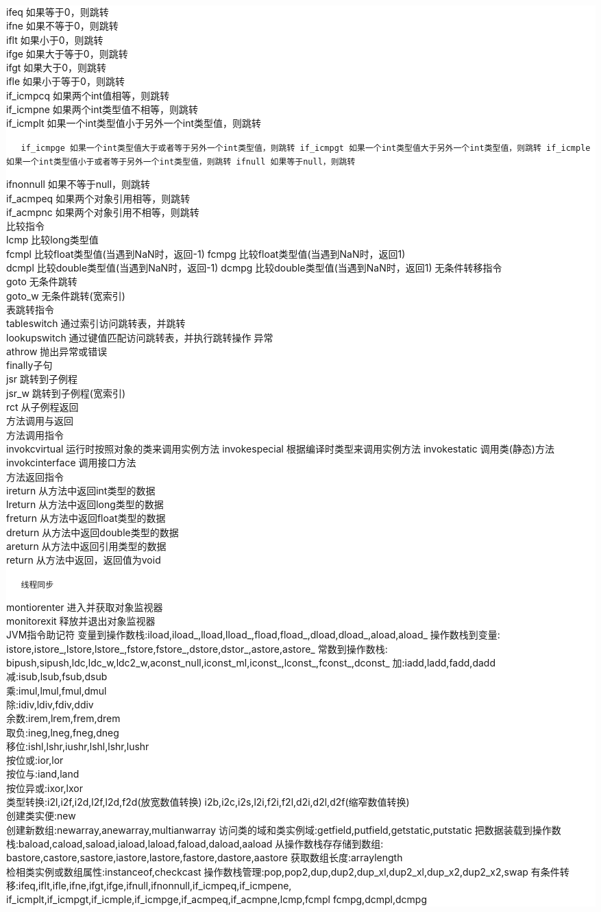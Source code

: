 ifeq 如果等于0，则跳转      
ifne 如果不等于0，则跳转      
iflt 如果小于0，则跳转      
ifge 如果大于等于0，则跳转      
ifgt 如果大于0，则跳转      
ifle 如果小于等于0，则跳转      
if_icmpcq 如果两个int值相等，则跳转      
if_icmpne 如果两个int类型值不相等，则跳转      
if_icmplt 如果一个int类型值小于另外一个int类型值，则跳转      

       if_icmpge 如果一个int类型值大于或者等于另外一个int类型值，则跳转 if_icmpgt 如果一个int类型值大于另外一个int类型值，则跳转 if_icmple 如果一个int类型值小于或者等于另外一个int类型值，则跳转 ifnull 如果等于null，则跳转      
ifnonnull 如果不等于null，则跳转      
if_acmpeq 如果两个对象引用相等，则跳转      
if_acmpnc 如果两个对象引用不相等，则跳转      
比较指令      
lcmp 比较long类型值      
fcmpl 比较float类型值(当遇到NaN时，返回-1) fcmpg 比较float类型值(当遇到NaN时，返回1)      
dcmpl 比较double类型值(当遇到NaN时，返回-1) dcmpg 比较double类型值(当遇到NaN时，返回1) 无条件转移指令      
goto 无条件跳转      
goto_w 无条件跳转(宽索引)      
表跳转指令      
tableswitch 通过索引访问跳转表，并跳转      
lookupswitch 通过键值匹配访问跳转表，并执行跳转操作 异常      
athrow 抛出异常或错误      
finally子句      
jsr 跳转到子例程      
jsr_w 跳转到子例程(宽索引)      
rct 从子例程返回      
方法调用与返回      
方法调用指令      
invokcvirtual 运行时按照对象的类来调用实例方法 invokespecial 根据编译时类型来调用实例方法 invokestatic 调用类(静态)方法      
invokcinterface 调用接口方法      
方法返回指令      
ireturn 从方法中返回int类型的数据      
lreturn 从方法中返回long类型的数据      
freturn 从方法中返回float类型的数据      
dreturn 从方法中返回double类型的数据      
areturn 从方法中返回引用类型的数据      
return 从方法中返回，返回值为void      

       线程同步      
montiorenter 进入并获取对象监视器      
monitorexit 释放并退出对象监视器      
JVM指令助记符 变量到操作数栈:iload,iload_,lload,lload_,fload,fload_,dload,dload_,aload,aload_ 操作数栈到变量: istore,istore_,lstore,lstore_,fstore,fstore_,dstore,dstor_,astore,astore_ 常数到操作数栈: bipush,sipush,ldc,ldc_w,ldc2_w,aconst_null,iconst_ml,iconst_,lconst_,fconst_,dconst_ 加:iadd,ladd,fadd,dadd      
减:isub,lsub,fsub,dsub      
乘:imul,lmul,fmul,dmul      
除:idiv,ldiv,fdiv,ddiv      
余数:irem,lrem,frem,drem      
取负:ineg,lneg,fneg,dneg      
移位:ishl,lshr,iushr,lshl,lshr,lushr      
按位或:ior,lor      
按位与:iand,land      
按位异或:ixor,lxor      
类型转换:i2l,i2f,i2d,l2f,l2d,f2d(放宽数值转换) i2b,i2c,i2s,l2i,f2i,f2l,d2i,d2l,d2f(缩窄数值转换)      
创建类实便:new      
创建新数组:newarray,anewarray,multianwarray 访问类的域和类实例域:getfield,putfield,getstatic,putstatic 把数据装载到操作数栈:baload,caload,saload,iaload,laload,faload,daload,aaload 从操作数栈存存储到数组: bastore,castore,sastore,iastore,lastore,fastore,dastore,aastore 获取数组长度:arraylength      
检相类实例或数组属性:instanceof,checkcast 操作数栈管理:pop,pop2,dup,dup2,dup_xl,dup2_xl,dup_x2,dup2_x2,swap 有条件转移:ifeq,iflt,ifle,ifne,ifgt,ifge,ifnull,ifnonnull,if_icmpeq,if_icmpene, if_icmplt,if_icmpgt,if_icmple,if_icmpge,if_acmpeq,if_acmpne,lcmp,fcmpl fcmpg,dcmpl,dcmpg      